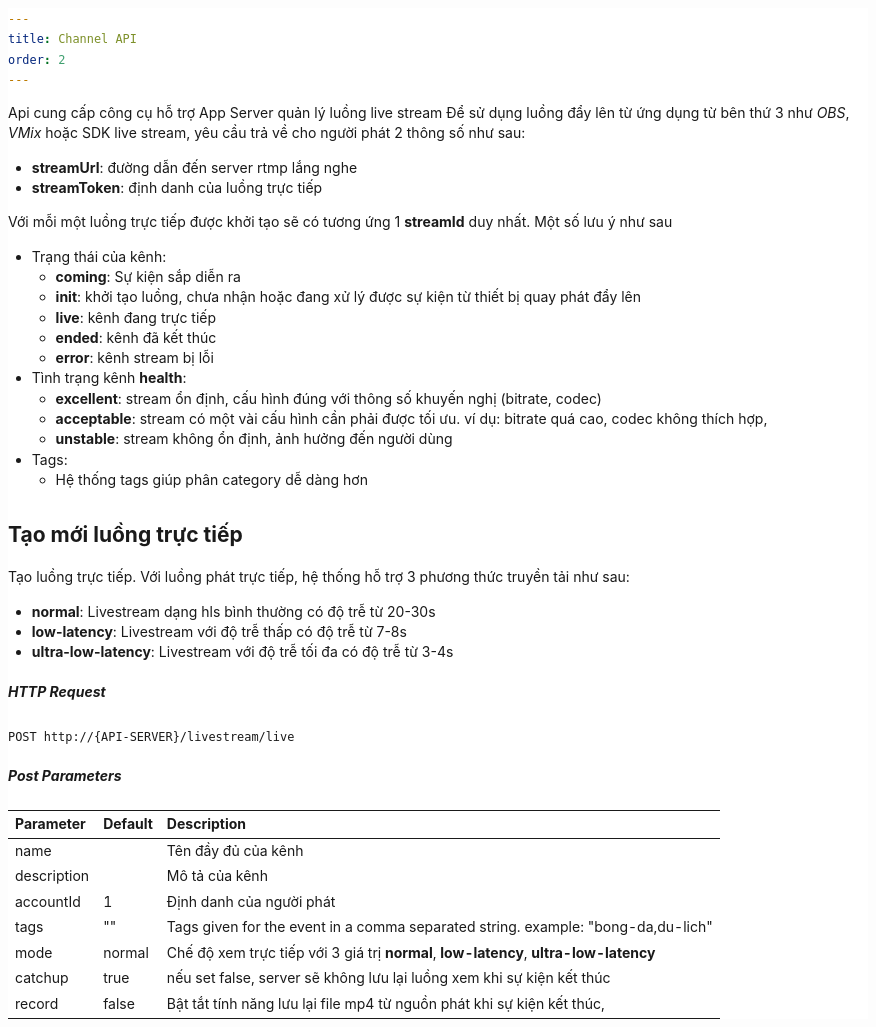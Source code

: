 ```yaml
---
title: Channel API
order: 2
---
```




Api cung cấp công cụ hỗ trợ App Server quản lý luồng live stream
Để sử dụng luồng đẩy lên từ ứng dụng từ bên thứ 3 như _OBS_, _VMix_ hoặc SDK live stream, yêu cầu trả về cho người phát 2 thông số như sau:

- **streamUrl**: đường dẫn đến server rtmp lắng nghe
- **streamToken**: định danh của luồng trực tiếp

Với mỗi một luồng trực tiếp được khởi tạo sẽ có tương ứng 1 **streamId** duy nhất. Một số lưu ý như sau

- Trạng thái của kênh:
  - **coming**: Sự kiện sắp diễn ra
  - **init**: khởi tạo luồng, chưa nhận hoặc đang xử lý được sự kiện từ thiết bị quay phát đẩy lên
  - **live**: kênh đang trực tiếp
  - **ended**: kênh đã kết thúc
  - **error**: kênh stream bị lỗi
- Tình trạng kênh **health**:
  - **excellent**: stream ổn định, cấu hình đúng với thông số khuyến nghị (bitrate, codec)
  - **acceptable**: stream có một vài cấu hình cần phải được tối ưu. ví dụ: bitrate quá cao, codec không thích hợp,
  - **unstable**: stream không ổn định, ảnh hưởng đến người dùng
- Tags:
  - Hệ thống tags giúp phân category dễ dàng hơn

## Tạo mới luồng trực tiếp

Tạo luồng trực tiếp. Với luồng phát trực tiếp, hệ thống hỗ trợ 3 phương thức truyền tải như sau:

- **normal**: Livestream dạng hls bình thường có độ trễ từ 20-30s
- **low-latency**: Livestream với độ trễ thấp có độ trễ từ 7-8s
- **ultra-low-latency**: Livestream với độ trễ tối đa có độ trễ từ 3-4s

<div class="section-list">
<div class="section">

##### HTTP Request

```
POST http://{API-SERVER}/livestream/live
```


<div class="section">

##### Post Parameters

| Parameter        | Default                | Description                                                                                                                                                                                                                                    |
| :--------------- | :--------------------- | :--------------------------------------------------------------------------------------------------------------------------------------------------------------------------------------------------------------------------------------------- |
| name             |                        | Tên đầy đủ của kênh                                                                                                                                                                                                                            |
| description      |                        | Mô tả của kênh                                                                                                                                                                                                                                 |
| accountId        | 1                      | Định danh của người phát                                                                                                                                                                                                                       |
| tags             | ""                     | Tags given for the event in a comma separated string. example: "bong-da,du-lich"                                                                                                                                                               |
| mode             | normal                 | Chế độ xem trực tiếp với 3 giá trị **normal**, **low-latency**, **ultra-low-latency**                                                                                                                                                          |
| catchup          | true                   | nếu set false, server sẽ không lưu lại luồng xem khi sự kiện kết thúc                                                                                                                                                                          |
| record           | false                  | Bật tắt tính năng lưu lại file mp4 từ nguồn phát khi sự kiện kết thúc,                                                                                                                                                                         |